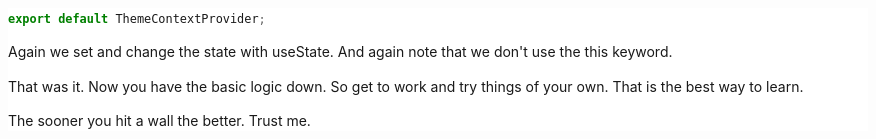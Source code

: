 ```javascript
export default ThemeContextProvider;
```

Again we set and change the state with <span class="highlight-in-text">useState</span>. And again note that we don't use the  <span class="highlight-in-text">this</span> keyword.

That was it. Now you have the basic logic down. So get to work and try things of your own. That is the best way to learn. 

The sooner you hit a wall the better. Trust me.